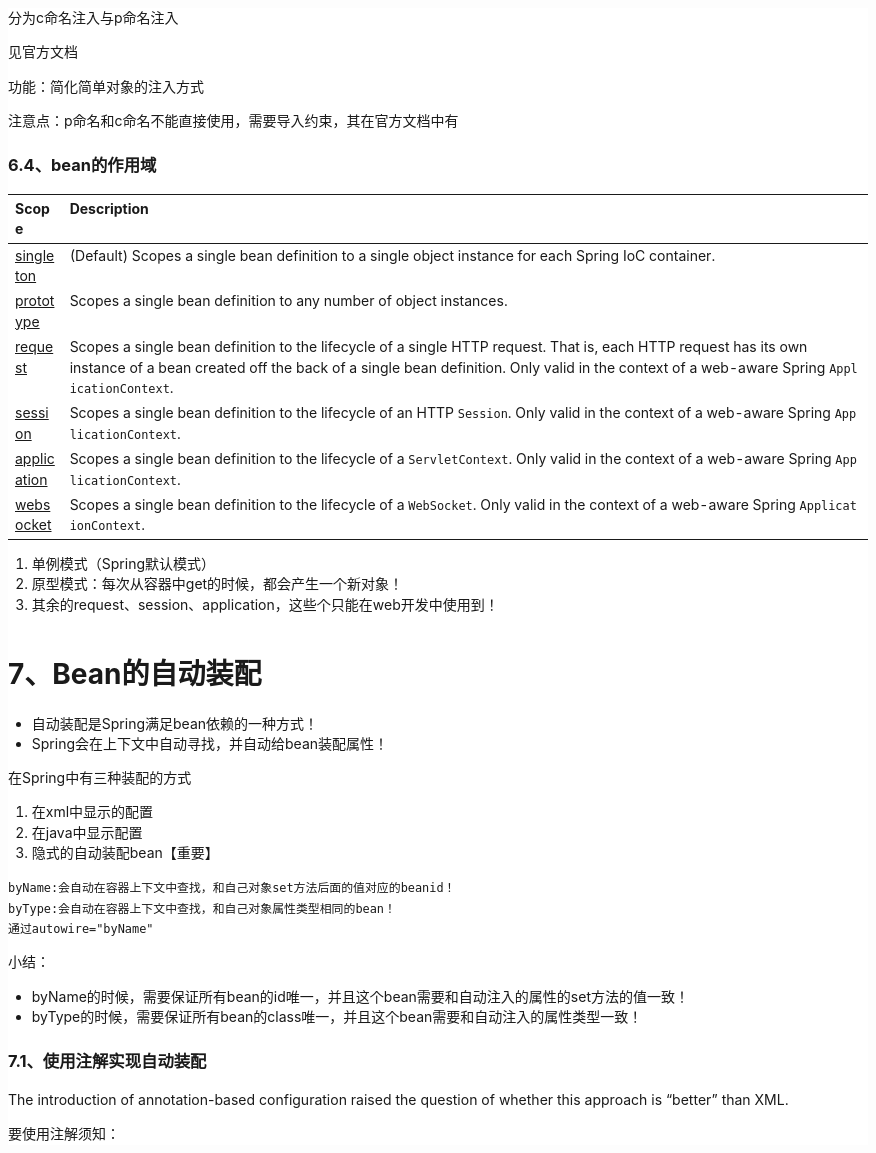 分为c命名注入与p命名注入

见官方文档

功能：简化简单对象的注入方式

注意点：p命名和c命名不能直接使用，需要导入约束，其在官方文档中有

### 6.4、bean的作用域

| Scope                                                        | Description                                                  |
| :----------------------------------------------------------- | :----------------------------------------------------------- |
| [singleton](https://docs.spring.io/spring-framework/docs/current/reference/html/core.html#beans-factory-scopes-singleton) | (Default) Scopes a single bean definition to a single object instance for each Spring IoC container. |
| [prototype](https://docs.spring.io/spring-framework/docs/current/reference/html/core.html#beans-factory-scopes-prototype) | Scopes a single bean definition to any number of object instances. |
| [request](https://docs.spring.io/spring-framework/docs/current/reference/html/core.html#beans-factory-scopes-request) | Scopes a single bean definition to the lifecycle of a single HTTP request. That is, each HTTP request has its own instance of a bean created off the back of a single bean definition. Only valid in the context of a web-aware Spring `ApplicationContext`. |
| [session](https://docs.spring.io/spring-framework/docs/current/reference/html/core.html#beans-factory-scopes-session) | Scopes a single bean definition to the lifecycle of an HTTP `Session`. Only valid in the context of a web-aware Spring `ApplicationContext`. |
| [application](https://docs.spring.io/spring-framework/docs/current/reference/html/core.html#beans-factory-scopes-application) | Scopes a single bean definition to the lifecycle of a `ServletContext`. Only valid in the context of a web-aware Spring `ApplicationContext`. |
| [websocket](https://docs.spring.io/spring-framework/docs/current/reference/html/web.html#websocket-stomp-websocket-scope) | Scopes a single bean definition to the lifecycle of a `WebSocket`. Only valid in the context of a web-aware Spring `ApplicationContext`. |

1. 单例模式（Spring默认模式）
2. 原型模式：每次从容器中get的时候，都会产生一个新对象！
3. 其余的request、session、application，这些个只能在web开发中使用到！

# 7、Bean的自动装配

* 自动装配是Spring满足bean依赖的一种方式！
* Spring会在上下文中自动寻找，并自动给bean装配属性！

在Spring中有三种装配的方式

1. 在xml中显示的配置
2. 在java中显示配置
3. 隐式的自动装配bean【重要】

```text
byName:会自动在容器上下文中查找，和自己对象set方法后面的值对应的beanid！
byType:会自动在容器上下文中查找，和自己对象属性类型相同的bean！
通过autowire="byName"
```

小结：

* byName的时候，需要保证所有bean的id唯一，并且这个bean需要和自动注入的属性的set方法的值一致！
* byType的时候，需要保证所有bean的class唯一，并且这个bean需要和自动注入的属性类型一致！

### 7.1、使用注解实现自动装配

The introduction of annotation-based configuration raised the question of whether this approach is “better” than XML.

要使用注解须知：
